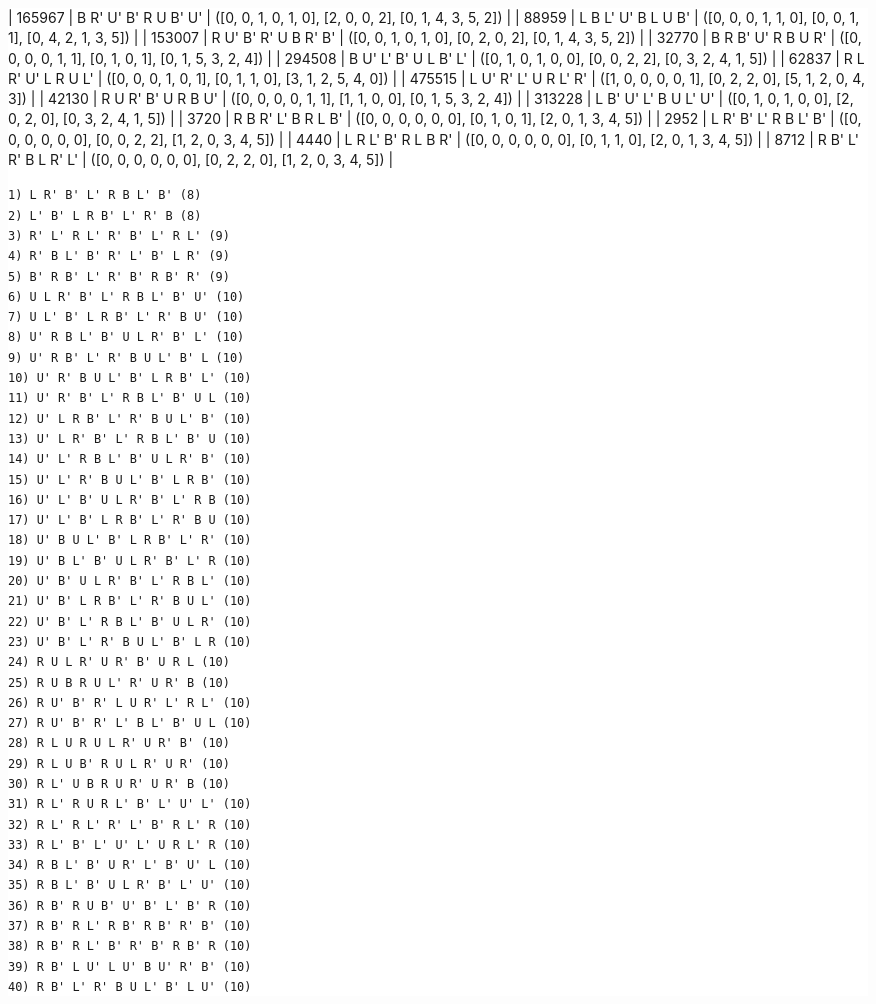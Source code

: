 | 165967 | B R' U' B' R U B' U' | ([0, 0, 1, 0, 1, 0], [2, 0, 0, 2], [0, 1, 4, 3, 5, 2]) |
| 88959 | L B L' U' B L U B' | ([0, 0, 0, 1, 1, 0], [0, 0, 1, 1], [0, 4, 2, 1, 3, 5]) |
| 153007 | R U' B' R' U B R' B' | ([0, 0, 1, 0, 1, 0], [0, 2, 0, 2], [0, 1, 4, 3, 5, 2]) |
| 32770 | B R B' U' R B U R' | ([0, 0, 0, 0, 1, 1], [0, 1, 0, 1], [0, 1, 5, 3, 2, 4]) |
| 294508 | B U' L' B' U L B' L' | ([0, 1, 0, 1, 0, 0], [0, 0, 2, 2], [0, 3, 2, 4, 1, 5]) |
| 62837 | R L R' U' L R U L' | ([0, 0, 0, 1, 0, 1], [0, 1, 1, 0], [3, 1, 2, 5, 4, 0]) |
| 475515 | L U' R' L' U R L' R' | ([1, 0, 0, 0, 0, 1], [0, 2, 2, 0], [5, 1, 2, 0, 4, 3]) |
| 42130 | R U R' B' U R B U' | ([0, 0, 0, 0, 1, 1], [1, 1, 0, 0], [0, 1, 5, 3, 2, 4]) |
| 313228 | L B' U' L' B U L' U' | ([0, 1, 0, 1, 0, 0], [2, 0, 2, 0], [0, 3, 2, 4, 1, 5]) |
| 3720 | R B R' L' B R L B' | ([0, 0, 0, 0, 0, 0], [0, 1, 0, 1], [2, 0, 1, 3, 4, 5]) |
| 2952 | L R' B' L' R B L' B' | ([0, 0, 0, 0, 0, 0], [0, 0, 2, 2], [1, 2, 0, 3, 4, 5]) |
| 4440 | L R L' B' R L B R' | ([0, 0, 0, 0, 0, 0], [0, 1, 1, 0], [2, 0, 1, 3, 4, 5]) |
| 8712 | R B' L' R' B L R' L' | ([0, 0, 0, 0, 0, 0], [0, 2, 2, 0], [1, 2, 0, 3, 4, 5]) |


```
1) L R' B' L' R B L' B' (8)
2) L' B' L R B' L' R' B (8)
3) R' L' R L' R' B' L' R L' (9)
4) R' B L' B' R' L' B' L R' (9)
5) B' R B' L' R' B' R B' R' (9)
6) U L R' B' L' R B L' B' U' (10)
7) U L' B' L R B' L' R' B U' (10)
8) U' R B L' B' U L R' B' L' (10)
9) U' R B' L' R' B U L' B' L (10)
10) U' R' B U L' B' L R B' L' (10)
11) U' R' B' L' R B L' B' U L (10)
12) U' L R B' L' R' B U L' B' (10)
13) U' L R' B' L' R B L' B' U (10)
14) U' L' R B L' B' U L R' B' (10)
15) U' L' R' B U L' B' L R B' (10)
16) U' L' B' U L R' B' L' R B (10)
17) U' L' B' L R B' L' R' B U (10)
18) U' B U L' B' L R B' L' R' (10)
19) U' B L' B' U L R' B' L' R (10)
20) U' B' U L R' B' L' R B L' (10)
21) U' B' L R B' L' R' B U L' (10)
22) U' B' L' R B L' B' U L R' (10)
23) U' B' L' R' B U L' B' L R (10)
24) R U L R' U R' B' U R L (10)
25) R U B R U L' R' U R' B (10)
26) R U' B' R' L U R' L' R L' (10)
27) R U' B' R' L' B L' B' U L (10)
28) R L U R U L R' U R' B' (10)
29) R L U B' R U L R' U R' (10)
30) R L' U B R U R' U R' B (10)
31) R L' R U R L' B' L' U' L' (10)
32) R L' R L' R' L' B' R L' R (10)
33) R L' B' L' U' L' U R L' R (10)
34) R B L' B' U R' L' B' U' L (10)
35) R B L' B' U L R' B' L' U' (10)
36) R B' R U B' U' B' L' B' R (10)
37) R B' R L' R B' R B' R' B' (10)
38) R B' R L' B' R' B' R B' R (10)
39) R B' L U' L U' B U' R' B' (10)
40) R B' L' R' B U L' B' L U' (10)
```